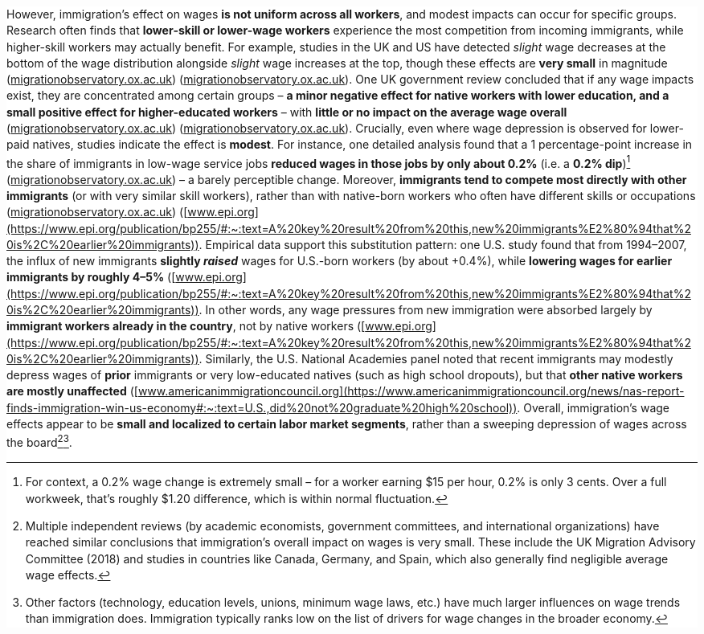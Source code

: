However, immigration’s effect on wages **is not uniform across all workers**, and modest impacts can occur for specific groups. Research often finds that **lower‐skill or lower-wage workers** experience the most competition from incoming immigrants, while higher-skill workers may actually benefit. For example, studies in the UK and US have detected *slight* wage decreases at the bottom of the wage distribution alongside *slight* wage increases at the top, though these effects are **very small** in magnitude ([migrationobservatory.ox.ac.uk](https://migrationobservatory.ox.ac.uk/resources/briefings/the-labour-market-effects-of-immigration/#:~:text=Low,but%20the%20effects%20are%20small)) ([migrationobservatory.ox.ac.uk](https://migrationobservatory.ox.ac.uk/resources/briefings/the-labour-market-effects-of-immigration/#:~:text=For%20example%2C%20a%202022%20study,findings%20%2015%20from%20other)). One UK government review concluded that if any wage impacts exist, they are concentrated among certain groups – **a minor negative effect for native workers with lower education, and a small positive effect for higher-educated workers** – with **little or no impact on the average wage overall** ([migrationobservatory.ox.ac.uk](https://migrationobservatory.ox.ac.uk/resources/briefings/the-labour-market-effects-of-immigration/#:~:text=In%202018%2C%20the%20Migration%20Advisory,or%20unemployment%2C%20specifically%20during%20downturns)) ([migrationobservatory.ox.ac.uk](https://migrationobservatory.ox.ac.uk/resources/briefings/the-labour-market-effects-of-immigration/#:~:text=Similarly%2C%20the%20MAC%20review%20concluded,others%20found%20positive%20average%20effects)). Crucially, even where wage depression is observed for lower-paid natives, studies indicate the effect is **modest**. For instance, one detailed analysis found that a 1 percentage-point increase in the share of immigrants in low-wage service jobs **reduced wages in those jobs by only about 0.2%** (i.e. a **0.2% dip**)[^4] ([migrationobservatory.ox.ac.uk](https://migrationobservatory.ox.ac.uk/resources/briefings/the-labour-market-effects-of-immigration/#:~:text=For%20example%2C%20a%202022%20study,findings%20%2015%20from%20other)) – a barely perceptible change. Moreover, **immigrants tend to compete most directly with other immigrants** (or with very similar skill workers), rather than with native-born workers who often have different skills or occupations ([migrationobservatory.ox.ac.uk](https://migrationobservatory.ox.ac.uk/resources/briefings/the-labour-market-effects-of-immigration/#:~:text=workers%20who%20are%20migrants%20themselves)) ([www.epi.org](https://www.epi.org/publication/bp255/#:~:text=A%20key%20result%20from%20this,new%20immigrants%E2%80%94that%20is%2C%20earlier%20immigrants)). Empirical data support this substitution pattern: one U.S. study found that from 1994–2007, the influx of new immigrants **slightly *raised*** wages for U.S.-born workers (by about +0.4%), while **lowering wages for earlier immigrants by roughly 4–5%** ([www.epi.org](https://www.epi.org/publication/bp255/#:~:text=A%20key%20result%20from%20this,new%20immigrants%E2%80%94that%20is%2C%20earlier%20immigrants)). In other words, any wage pressures from new immigration were absorbed largely by **immigrant workers already in the country**, not by native workers ([www.epi.org](https://www.epi.org/publication/bp255/#:~:text=A%20key%20result%20from%20this,new%20immigrants%E2%80%94that%20is%2C%20earlier%20immigrants)). Similarly, the U.S. National Academies panel noted that recent immigrants may modestly depress wages of **prior** immigrants or very low-educated natives (such as high school dropouts), but that **other native workers are mostly unaffected** ([www.americanimmigrationcouncil.org](https://www.americanimmigrationcouncil.org/news/nas-report-finds-immigration-win-us-economy#:~:text=U.S.,did%20not%20graduate%20high%20school)). Overall, immigration’s wage effects appear to be **small and localized to certain labor market segments**, rather than a sweeping depression of wages across the board[^2][^3].


[^1]: *Note:* “Native” workers here means people born in the host country (e.g. U.S.-born or UK-born), as opposed to immigrant workers.  
[^2]: Multiple independent reviews (by academic economists, government committees, and international organizations) have reached similar conclusions that immigration’s overall impact on wages is very small. These include the UK Migration Advisory Committee (2018) and studies in countries like Canada, Germany, and Spain, which also generally find negligible average wage effects.  
[^3]: Other factors (technology, education levels, unions, minimum wage laws, etc.) have much larger influences on wage trends than immigration does. Immigration typically ranks low on the list of drivers for wage changes in the broader economy.  
[^4]: For context, a 0.2% wage change is extremely small – for a worker earning $15 per hour, 0.2% is only 3 cents. Over a full workweek, that’s roughly $1.20 difference, which is within normal fluctuation.  
[^5]: For example, some models that find bigger negative impacts assume native and immigrant workers are perfect substitutes within broad skill categories. If instead immigrants have slightly different skills or allow natives to specialize in other tasks, the negative impact would be dampened. This debate over modeling assumptions is a key reason why research results vary.